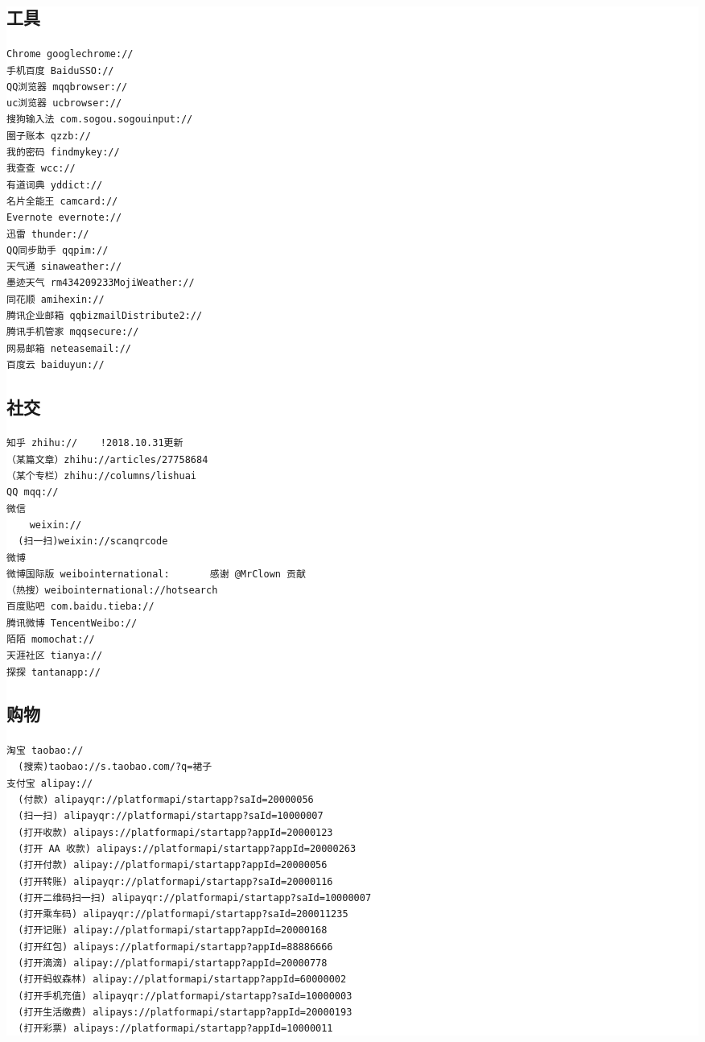 
工具
--

    Chrome googlechrome://
    手机百度 BaiduSSO://
    QQ浏览器 mqqbrowser://
    uc浏览器 ucbrowser://
    搜狗输入法 com.sogou.sogouinput://
    圈子账本 qzzb://
    我的密码 findmykey://
    我查查 wcc://
    有道词典 yddict://
    名片全能王 camcard://
    Evernote evernote://
    迅雷 thunder://
    QQ同步助手 qqpim://
    天气通 sinaweather://
    墨迹天气 rm434209233MojiWeather://
    同花顺 amihexin://
    腾讯企业邮箱 qqbizmailDistribute2://
    腾讯手机管家 mqqsecure://
    网易邮箱 neteasemail://
    百度云 baiduyun:// 
    

**社交**
------

    知乎 zhihu://    !2018.10.31更新
    （某篇文章）zhihu://articles/27758684
    （某个专栏）zhihu://columns/lishuai
    QQ mqq://
    微信 
        weixin://
      (扫一扫)weixin://scanqrcode 
    微博 
    微博国际版 weibointernational:       感谢 @MrClown 贡献
    （热搜）weibointernational://hotsearch
    百度贴吧 com.baidu.tieba://
    腾讯微博 TencentWeibo://
    陌陌 momochat://
    天涯社区 tianya://
    探探 tantanapp://

购物
--

    淘宝 taobao://
      (搜索)taobao://s.taobao.com/?q=裙子
    支付宝 alipay:// 
      (付款) alipayqr://platformapi/startapp?saId=20000056
      (扫一扫) alipayqr://platformapi/startapp?saId=10000007
      (打开收款) alipays://platformapi/startapp?appId=20000123
      (打开 AA 收款) alipays://platformapi/startapp?appId=20000263
      (打开付款) alipay://platformapi/startapp?appId=20000056
      (打开转账) alipayqr://platformapi/startapp?saId=20000116
      (打开二维码扫一扫) alipayqr://platformapi/startapp?saId=10000007
      (打开乘车码) alipayqr://platformapi/startapp?saId=200011235
      (打开记账) alipay://platformapi/startapp?appId=20000168
      (打开红包) alipays://platformapi/startapp?appId=88886666
      (打开滴滴) alipay://platformapi/startapp?appId=20000778
      (打开蚂蚁森林) alipay://platformapi/startapp?appId=60000002
      (打开手机充值) alipayqr://platformapi/startapp?saId=10000003
      (打开生活缴费) alipays://platformapi/startapp?appId=20000193
      (打开彩票) alipays://platformapi/startapp?appId=10000011